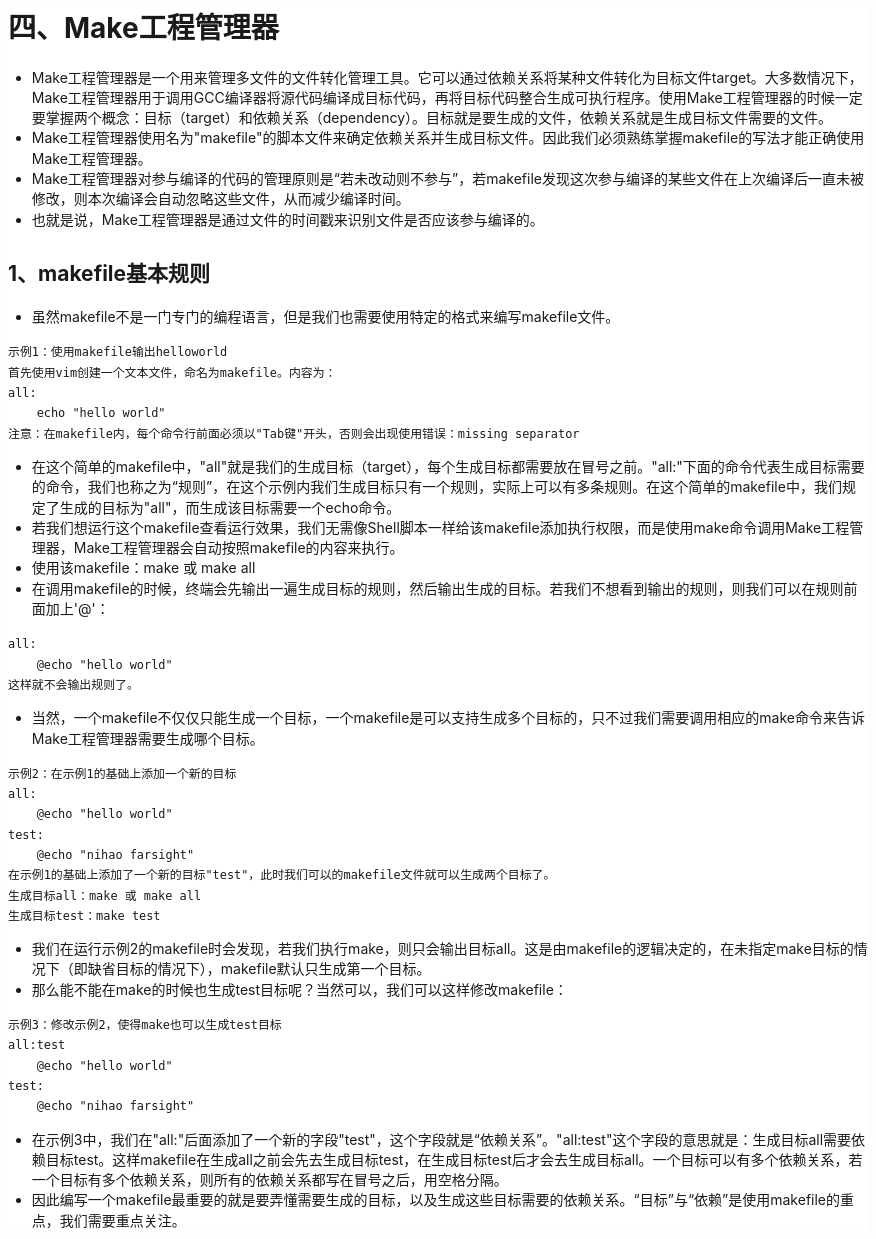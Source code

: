 # 四、Make工程管理器
- Make工程管理器是一个用来管理多文件的文件转化管理工具。它可以通过依赖关系将某种文件转化为目标文件target。大多数情况下，Make工程管理器用于调用GCC编译器将源代码编译成目标代码，再将目标代码整合生成可执行程序。使用Make工程管理器的时候一定要掌握两个概念：目标（target）和依赖关系（dependency）。目标就是要生成的文件，依赖关系就是生成目标文件需要的文件。
- Make工程管理器使用名为"makefile"的脚本文件来确定依赖关系并生成目标文件。因此我们必须熟练掌握makefile的写法才能正确使用Make工程管理器。
- Make工程管理器对参与编译的代码的管理原则是“若未改动则不参与”，若makefile发现这次参与编译的某些文件在上次编译后一直未被修改，则本次编译会自动忽略这些文件，从而减少编译时间。
- 也就是说，Make工程管理器是通过文件的时间戳来识别文件是否应该参与编译的。
## 1、makefile基本规则
- 虽然makefile不是一门专门的编程语言，但是我们也需要使用特定的格式来编写makefile文件。
```
示例1：使用makefile输出helloworld
首先使用vim创建一个文本文件，命名为makefile。内容为：
all:
	echo "hello world"
注意：在makefile内，每个命令行前面必须以"Tab键"开头，否则会出现使用错误：missing separator
```
- 在这个简单的makefile中，"all"就是我们的生成目标（target），每个生成目标都需要放在冒号之前。"all:"下面的命令代表生成目标需要的命令，我们也称之为“规则”，在这个示例内我们生成目标只有一个规则，实际上可以有多条规则。在这个简单的makefile中，我们规定了生成的目标为"all"，而生成该目标需要一个echo命令。
- 若我们想运行这个makefile查看运行效果，我们无需像Shell脚本一样给该makefile添加执行权限，而是使用make命令调用Make工程管理器，Make工程管理器会自动按照makefile的内容来执行。
- 使用该makefile：make 或 make all
- 在调用makefile的时候，终端会先输出一遍生成目标的规则，然后输出生成的目标。若我们不想看到输出的规则，则我们可以在规则前面加上'@'：
```
all:
	@echo "hello world"
这样就不会输出规则了。
```	
- 当然，一个makefile不仅仅只能生成一个目标，一个makefile是可以支持生成多个目标的，只不过我们需要调用相应的make命令来告诉Make工程管理器需要生成哪个目标。
```
示例2：在示例1的基础上添加一个新的目标
all:
	@echo "hello world"
test:
	@echo "nihao farsight"
在示例1的基础上添加了一个新的目标"test"，此时我们可以的makefile文件就可以生成两个目标了。
生成目标all：make 或 make all
生成目标test：make test
```
- 我们在运行示例2的makefile时会发现，若我们执行make，则只会输出目标all。这是由makefile的逻辑决定的，在未指定make目标的情况下（即缺省目标的情况下），makefile默认只生成第一个目标。
- 那么能不能在make的时候也生成test目标呢？当然可以，我们可以这样修改makefile：
```
示例3：修改示例2，使得make也可以生成test目标
all:test
	@echo "hello world"
test:
	@echo "nihao farsight"
```
- 在示例3中，我们在"all:"后面添加了一个新的字段"test"，这个字段就是“依赖关系”。"all:test"这个字段的意思就是：生成目标all需要依赖目标test。这样makefile在生成all之前会先去生成目标test，在生成目标test后才会去生成目标all。一个目标可以有多个依赖关系，若一个目标有多个依赖关系，则所有的依赖关系都写在冒号之后，用空格分隔。
- 因此编写一个makefile最重要的就是要弄懂需要生成的目标，以及生成这些目标需要的依赖关系。“目标”与“依赖”是使用makefile的重点，我们需要重点关注。
